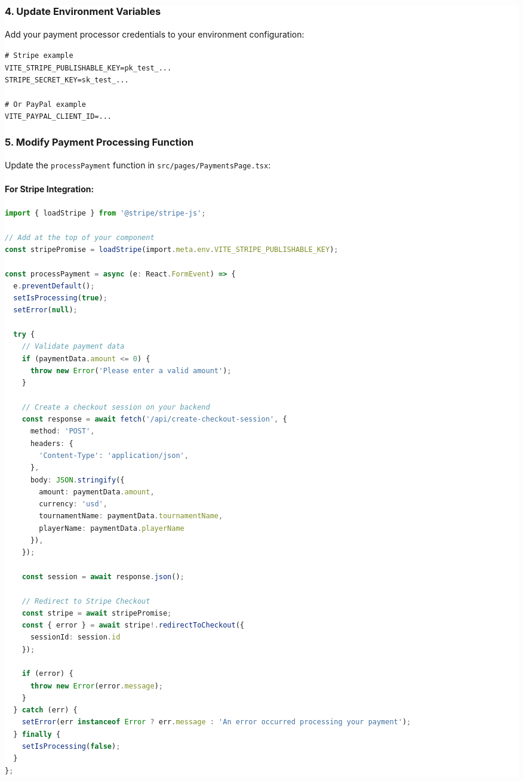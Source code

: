### 4. Update Environment Variables
Add your payment processor credentials to your environment configuration:
```env
# Stripe example
VITE_STRIPE_PUBLISHABLE_KEY=pk_test_...
STRIPE_SECRET_KEY=sk_test_...

# Or PayPal example
VITE_PAYPAL_CLIENT_ID=...
```

### 5. Modify Payment Processing Function
Update the `processPayment` function in `src/pages/PaymentsPage.tsx`:

#### For Stripe Integration:
```typescript
import { loadStripe } from '@stripe/stripe-js';

// Add at the top of your component
const stripePromise = loadStripe(import.meta.env.VITE_STRIPE_PUBLISHABLE_KEY);

const processPayment = async (e: React.FormEvent) => {
  e.preventDefault();
  setIsProcessing(true);
  setError(null);
  
  try {
    // Validate payment data
    if (paymentData.amount <= 0) {
      throw new Error('Please enter a valid amount');
    }
    
    // Create a checkout session on your backend
    const response = await fetch('/api/create-checkout-session', {
      method: 'POST',
      headers: {
        'Content-Type': 'application/json',
      },
      body: JSON.stringify({
        amount: paymentData.amount,
        currency: 'usd',
        tournamentName: paymentData.tournamentName,
        playerName: paymentData.playerName
      }),
    });
    
    const session = await response.json();
    
    // Redirect to Stripe Checkout
    const stripe = await stripePromise;
    const { error } = await stripe!.redirectToCheckout({
      sessionId: session.id
    });
    
    if (error) {
      throw new Error(error.message);
    }
  } catch (err) {
    setError(err instanceof Error ? err.message : 'An error occurred processing your payment');
  } finally {
    setIsProcessing(false);
  }
};
```